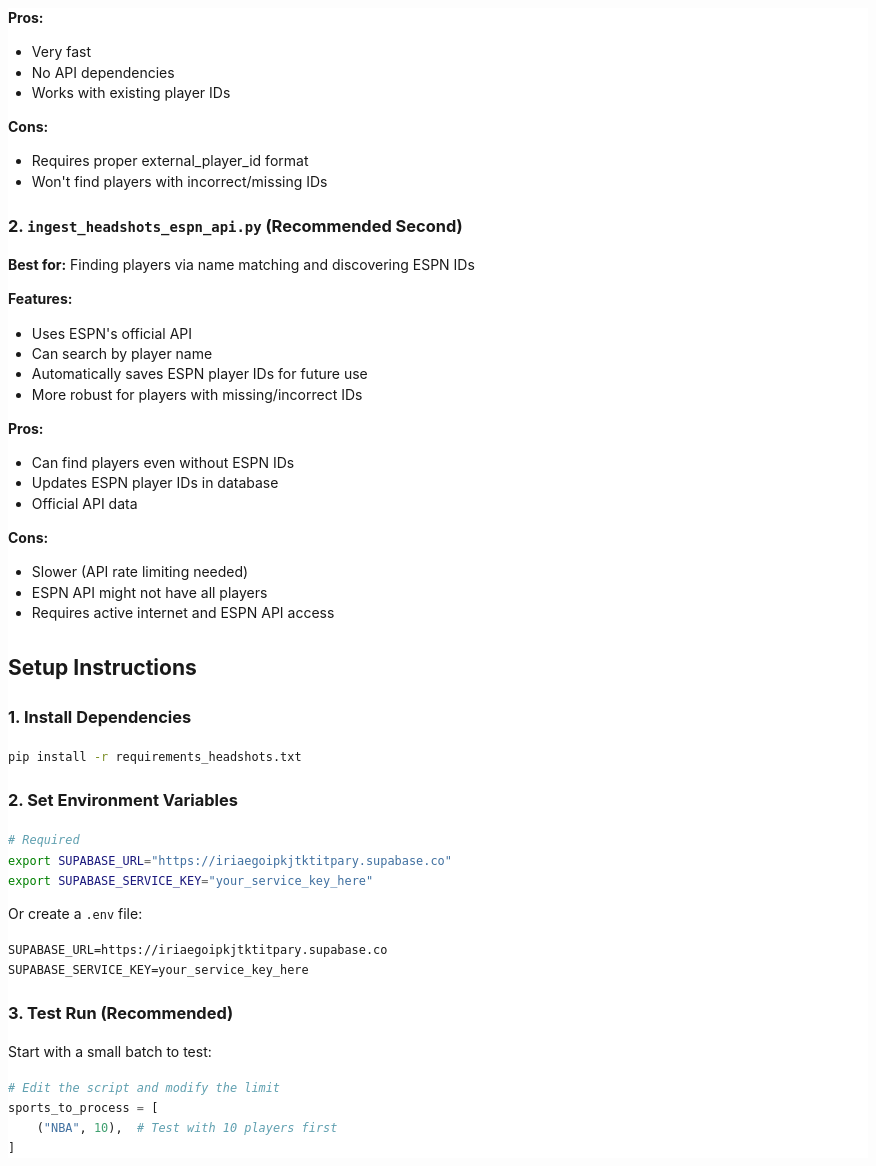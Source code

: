 **Pros:**
- Very fast
- No API dependencies
- Works with existing player IDs

**Cons:**
- Requires proper external_player_id format
- Won't find players with incorrect/missing IDs

### 2. `ingest_headshots_espn_api.py` (Recommended Second)
**Best for:** Finding players via name matching and discovering ESPN IDs

**Features:**
- Uses ESPN's official API
- Can search by player name
- Automatically saves ESPN player IDs for future use
- More robust for players with missing/incorrect IDs

**Pros:**
- Can find players even without ESPN IDs
- Updates ESPN player IDs in database
- Official API data

**Cons:**
- Slower (API rate limiting needed)
- ESPN API might not have all players
- Requires active internet and ESPN API access

## Setup Instructions

### 1. Install Dependencies
```bash
pip install -r requirements_headshots.txt
```

### 2. Set Environment Variables
```bash
# Required
export SUPABASE_URL="https://iriaegoipkjtktitpary.supabase.co"
export SUPABASE_SERVICE_KEY="your_service_key_here"
```

Or create a `.env` file:
```
SUPABASE_URL=https://iriaegoipkjtktitpary.supabase.co
SUPABASE_SERVICE_KEY=your_service_key_here
```

### 3. Test Run (Recommended)
Start with a small batch to test:

```python
# Edit the script and modify the limit
sports_to_process = [
    ("NBA", 10),  # Test with 10 players first
]
```
